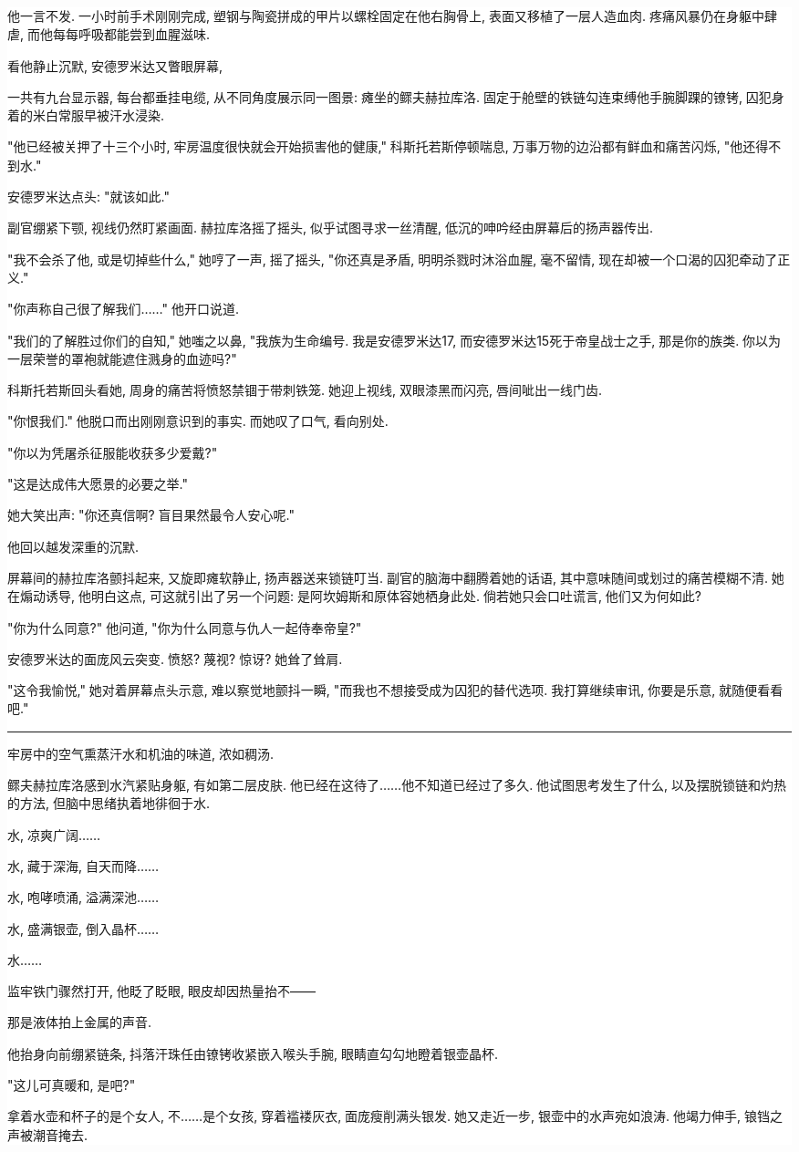 他一言不发. 一小时前手术刚刚完成, 塑钢与陶瓷拼成的甲片以螺栓固定在他右胸骨上, 表面又移植了一层人造血肉. 疼痛风暴仍在身躯中肆虐, 而他每每呼吸都能尝到血腥滋味.

看他静止沉默, 安德罗米达又瞥眼屏幕,

一共有九台显示器, 每台都垂挂电缆, 从不同角度展示同一图景: 瘫坐的鳏夫赫拉库洛. 固定于舱壁的铁链勾连束缚他手腕脚踝的镣铐, 囚犯身着的米白常服早被汗水浸染.

"他已经被关押了十三个小时, 牢房温度很快就会开始损害他的健康," 科斯托若斯停顿喘息, 万事万物的边沿都有鲜血和痛苦闪烁, "他还得不到水."

安德罗米达点头: "就该如此."

副官绷紧下颚, 视线仍然盯紧画面. 赫拉库洛摇了摇头, 似乎试图寻求一丝清醒, 低沉的呻吟经由屏幕后的扬声器传出.

"我不会杀了他, 或是切掉些什么," 她哼了一声, 摇了摇头, "你还真是矛盾, 明明杀戮时沐浴血腥, 毫不留情, 现在却被一个口渴的囚犯牵动了正义."

"你声称自己很了解我们……" 他开口说道.

"我们的了解胜过你们的自知," 她嗤之以鼻, "我族为生命编号. 我是安德罗米达17, 而安德罗米达15死于帝皇战士之手, 那是你的族类. 你以为一层荣誉的罩袍就能遮住溅身的血迹吗?"

科斯托若斯回头看她, 周身的痛苦将愤怒禁锢于带刺铁笼. 她迎上视线, 双眼漆黑而闪亮, 唇间呲出一线门齿.

"你恨我们." 他脱口而出刚刚意识到的事实. 而她叹了口气, 看向别处.

"你以为凭屠杀征服能收获多少爱戴?"

"这是达成伟大愿景的必要之举."

她大笑出声: "你还真信啊? 盲目果然最令人安心呢."

他回以越发深重的沉默.

屏幕间的赫拉库洛颤抖起来, 又旋即瘫软静止, 扬声器送来锁链叮当. 副官的脑海中翻腾着她的话语, 其中意味随间或划过的痛苦模糊不清. 她在煽动诱导, 他明白这点, 可这就引出了另一个问题: 是阿坎姆斯和原体容她栖身此处. 倘若她只会口吐谎言, 他们又为何如此?

"你为什么同意?" 他问道, "你为什么同意与仇人一起侍奉帝皇?"

安德罗米达的面庞风云突变. 愤怒? 蔑视? 惊讶? 她耸了耸肩.

"这令我愉悦," 她对着屏幕点头示意, 难以察觉地颤抖一瞬, "而我也不想接受成为囚犯的替代选项. 我打算继续审讯, 你要是乐意, 就随便看看吧."

--------

牢房中的空气熏蒸汗水和机油的味道, 浓如稠汤.

鳏夫赫拉库洛感到水汽紧贴身躯, 有如第二层皮肤. 他已经在这待了……他不知道已经过了多久. 他试图思考发生了什么, 以及摆脱锁链和灼热的方法, 但脑中思绪执着地徘徊于水.

水, 凉爽广阔……

水, 藏于深海, 自天而降……

水, 咆哮喷涌, 溢满深池……

水, 盛满银壶, 倒入晶杯……

水……

监牢铁门骤然打开, 他眨了眨眼, 眼皮却因热量抬不——

那是液体拍上金属的声音.

他抬身向前绷紧链条, 抖落汗珠任由镣铐收紧嵌入喉头手腕, 眼睛直勾勾地瞪着银壶晶杯.

"这儿可真暖和, 是吧?"

拿着水壶和杯子的是个女人, 不……是个女孩, 穿着褴褛灰衣, 面庞瘦削满头银发. 她又走近一步, 银壶中的水声宛如浪涛. 他竭力伸手, 锒铛之声被潮音掩去.
